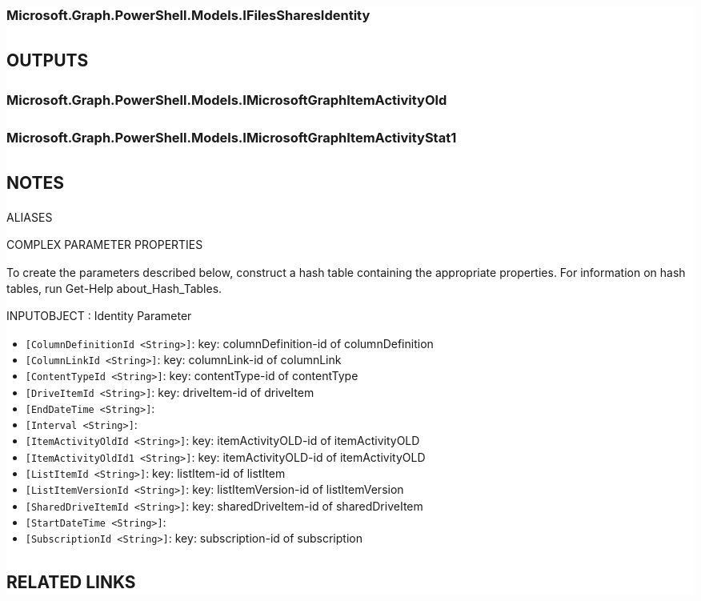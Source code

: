### Microsoft.Graph.PowerShell.Models.IFilesSharesIdentity

## OUTPUTS

### Microsoft.Graph.PowerShell.Models.IMicrosoftGraphItemActivityOld

### Microsoft.Graph.PowerShell.Models.IMicrosoftGraphItemActivityStat1

## NOTES

ALIASES

COMPLEX PARAMETER PROPERTIES

To create the parameters described below, construct a hash table containing the appropriate properties. For information on hash tables, run Get-Help about_Hash_Tables.


INPUTOBJECT <IFilesSharesIdentity>: Identity Parameter
  - `[ColumnDefinitionId <String>]`: key: columnDefinition-id of columnDefinition
  - `[ColumnLinkId <String>]`: key: columnLink-id of columnLink
  - `[ContentTypeId <String>]`: key: contentType-id of contentType
  - `[DriveItemId <String>]`: key: driveItem-id of driveItem
  - `[EndDateTime <String>]`: 
  - `[Interval <String>]`: 
  - `[ItemActivityOldId <String>]`: key: itemActivityOLD-id of itemActivityOLD
  - `[ItemActivityOldId1 <String>]`: key: itemActivityOLD-id of itemActivityOLD
  - `[ListItemId <String>]`: key: listItem-id of listItem
  - `[ListItemVersionId <String>]`: key: listItemVersion-id of listItemVersion
  - `[SharedDriveItemId <String>]`: key: sharedDriveItem-id of sharedDriveItem
  - `[StartDateTime <String>]`: 
  - `[SubscriptionId <String>]`: key: subscription-id of subscription

## RELATED LINKS

